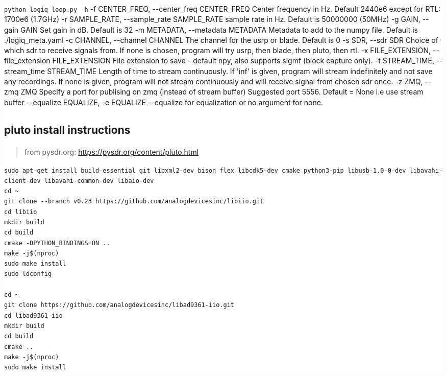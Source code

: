 ``` python logiq_loop.py -h ```
  -f CENTER_FREQ, --center_freq CENTER_FREQ
                        Center frequency in Hz. Default 2440e6 except for RTL: 1700e6 (1.7GHz)
  -r SAMPLE_RATE, --sample_rate SAMPLE_RATE
                        sample rate in Hz. Default is 50000000 (50MHz)
  -g GAIN, --gain GAIN  Set gain in dB. Default is 32
  -m METADATA, --metadata METADATA
                        Metadata to add to the numpy file. Default is ./logiq_meta.yaml
  -c CHANNEL, --channel CHANNEL
                        The channel for the usrp or blade. Default is 0
  -s SDR, --sdr SDR     Choice of which sdr to receive signals from. If none is chosen, program will try usrp,
                        then blade, then pluto, then rtl.
  -x FILE_EXTENSION, --file_extension FILE_EXTENSION
                        File extension to save - default npy, also supports sigmf (block capture only).
  -t STREAM_TIME, --stream_time STREAM_TIME
                        Length of time to stream continuously. If 'inf' is given, program will stream
                        indefinitely and not save any recordings. If none is given, program will not stream
                        continuously and will receive signal from chosen sdr once.
  -z ZMQ, --zmq ZMQ     Specify a port for publising on zmq (instead of stream buffer) Suggested port 5556.
                        Default = None i.e use stream buffer
  --equalize EQUALIZE, -e EQUALIZE
                        --equalize for equalization or no argument for none.


## pluto install instructions

> from pysdr.org: https://pysdr.org/content/pluto.html


``` 
sudo apt-get install build-essential git libxml2-dev bison flex libcdk5-dev cmake python3-pip libusb-1.0-0-dev libavahi-client-dev libavahi-common-dev libaio-dev
cd ~
git clone --branch v0.23 https://github.com/analogdevicesinc/libiio.git
cd libiio
mkdir build
cd build
cmake -DPYTHON_BINDINGS=ON ..
make -j$(nproc)
sudo make install
sudo ldconfig

cd ~
git clone https://github.com/analogdevicesinc/libad9361-iio.git
cd libad9361-iio
mkdir build
cd build
cmake ..
make -j$(nproc)
sudo make install 
